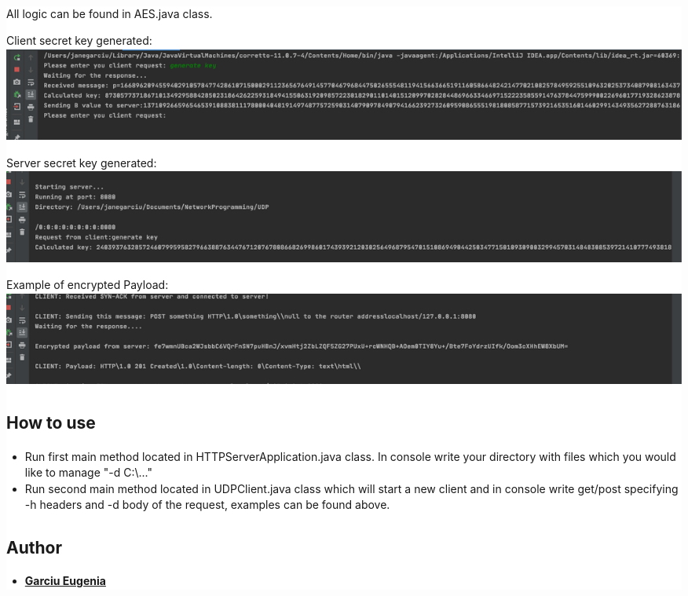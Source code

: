 All logic can be found in AES.java class.

Client secret key generated:
![Alt text](screenshots/AES(DH)-Client.png)

Server secret key generated:
![Alt text](screenshots/AES(DH)-Server.png)

Example of encrypted Payload:
![Alt text](screenshots/EncryptedPayload.png)


## How to use
- Run first main method located in HTTPServerApplication.java class. In console write your directory with files which you would like to manage "-d C:\\..." 
- Run second main method located in UDPClient.java class which will start a new client and in console write get/post  specifying -h headers and -d body of the request, examples can be found above.

## Author

* [**Garciu Eugenia**](https://github.com/janegarciu)
